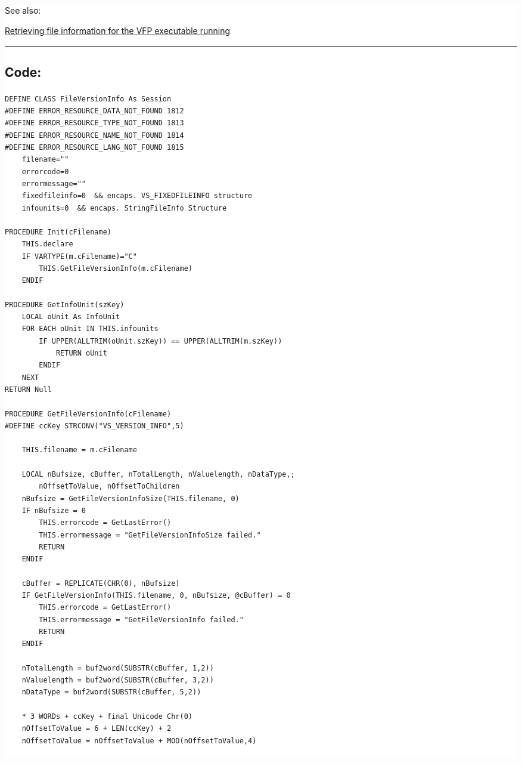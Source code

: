 See also:

[Retrieving file information for the VFP executable running](sample_242.md)  
  
***  


## Code:
```foxpro  
DEFINE CLASS FileVersionInfo As Session
#DEFINE ERROR_RESOURCE_DATA_NOT_FOUND 1812
#DEFINE ERROR_RESOURCE_TYPE_NOT_FOUND 1813
#DEFINE ERROR_RESOURCE_NAME_NOT_FOUND 1814
#DEFINE ERROR_RESOURCE_LANG_NOT_FOUND 1815
	filename=""
	errorcode=0
	errormessage=""
	fixedfileinfo=0  && encaps. VS_FIXEDFILEINFO structure
	infounits=0  && encaps. StringFileInfo Structure

PROCEDURE Init(cFilename)
	THIS.declare
	IF VARTYPE(m.cFilename)="C"
		THIS.GetFileVersionInfo(m.cFilename)
	ENDIF

PROCEDURE GetInfoUnit(szKey)
	LOCAL oUnit As InfoUnit
	FOR EACH oUnit IN THIS.infounits
		IF UPPER(ALLTRIM(oUnit.szKey)) == UPPER(ALLTRIM(m.szKey))
			RETURN oUnit
		ENDIF
	NEXT
RETURN Null

PROCEDURE GetFileVersionInfo(cFilename)
#DEFINE ccKey STRCONV("VS_VERSION_INFO",5)

	THIS.filename = m.cFilename
	
	LOCAL nBufsize, cBuffer, nTotalLength, nValuelength, nDataType,;
		nOffsetToValue, nOffsetToChildren
	nBufsize = GetFileVersionInfoSize(THIS.filename, 0)
	IF nBufsize = 0
		THIS.errorcode = GetLastError()
		THIS.errormessage = "GetFileVersionInfoSize failed."
		RETURN
	ENDIF

	cBuffer = REPLICATE(CHR(0), nBufsize)
	IF GetFileVersionInfo(THIS.filename, 0, nBufsize, @cBuffer) = 0
		THIS.errorcode = GetLastError()
		THIS.errormessage = "GetFileVersionInfo failed."
		RETURN
	ENDIF
	
	nTotalLength = buf2word(SUBSTR(cBuffer, 1,2))
	nValuelength = buf2word(SUBSTR(cBuffer, 3,2))
	nDataType = buf2word(SUBSTR(cBuffer, 5,2))
	
	* 3 WORDs + ccKey + final Unicode Chr(0)
	nOffsetToValue = 6 + LEN(ccKey) + 2
	nOffsetToValue = nOffsetToValue + MOD(nOffsetToValue,4)
	
```